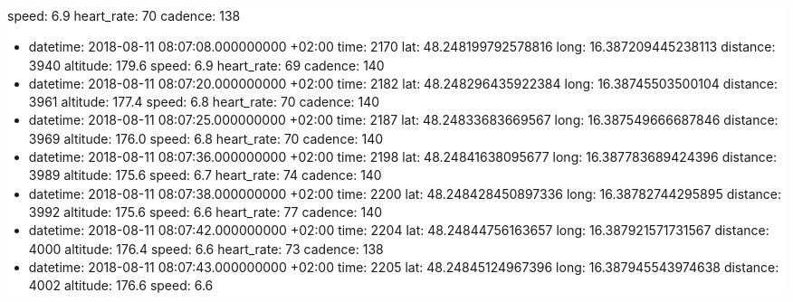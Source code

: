   speed: 6.9
  heart_rate: 70
  cadence: 138
- datetime: 2018-08-11 08:07:08.000000000 +02:00
  time: 2170
  lat: 48.248199792578816
  long: 16.387209445238113
  distance: 3940
  altitude: 179.6
  speed: 6.9
  heart_rate: 69
  cadence: 140
- datetime: 2018-08-11 08:07:20.000000000 +02:00
  time: 2182
  lat: 48.248296435922384
  long: 16.38745503500104
  distance: 3961
  altitude: 177.4
  speed: 6.8
  heart_rate: 70
  cadence: 140
- datetime: 2018-08-11 08:07:25.000000000 +02:00
  time: 2187
  lat: 48.24833683669567
  long: 16.387549666687846
  distance: 3969
  altitude: 176.0
  speed: 6.8
  heart_rate: 70
  cadence: 140
- datetime: 2018-08-11 08:07:36.000000000 +02:00
  time: 2198
  lat: 48.24841638095677
  long: 16.387783689424396
  distance: 3989
  altitude: 175.6
  speed: 6.7
  heart_rate: 74
  cadence: 140
- datetime: 2018-08-11 08:07:38.000000000 +02:00
  time: 2200
  lat: 48.248428450897336
  long: 16.38782744295895
  distance: 3992
  altitude: 175.6
  speed: 6.6
  heart_rate: 77
  cadence: 140
- datetime: 2018-08-11 08:07:42.000000000 +02:00
  time: 2204
  lat: 48.24844756163657
  long: 16.387921571731567
  distance: 4000
  altitude: 176.4
  speed: 6.6
  heart_rate: 73
  cadence: 138
- datetime: 2018-08-11 08:07:43.000000000 +02:00
  time: 2205
  lat: 48.24845124967396
  long: 16.387945543974638
  distance: 4002
  altitude: 176.6
  speed: 6.6